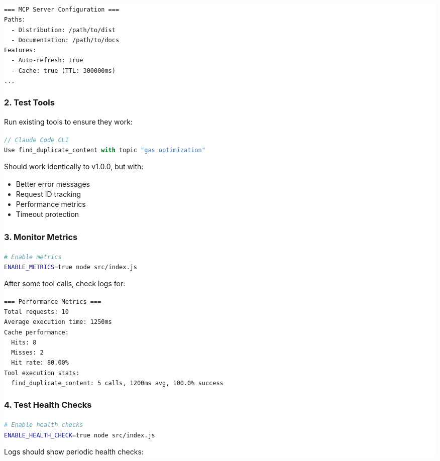 ```
=== MCP Server Configuration ===
Paths:
  - Distribution: /path/to/dist
  - Documentation: /path/to/docs
Features:
  - Auto-refresh: true
  - Cache: true (TTL: 300000ms)
...
```

### 2. Test Tools

Run existing tools to ensure they work:

```javascript
// Claude Code CLI
Use find_duplicate_content with topic "gas optimization"
```

Should work identically to v1.0.0, but with:

- Better error messages
- Request ID tracking
- Performance metrics
- Timeout protection

### 3. Monitor Metrics

```bash
# Enable metrics
ENABLE_METRICS=true node src/index.js
```

After some tool calls, check logs for:

```
=== Performance Metrics ===
Total requests: 10
Average execution time: 1250ms
Cache performance:
  Hits: 8
  Misses: 2
  Hit rate: 80.00%
Tool execution stats:
  find_duplicate_content: 5 calls, 1200ms avg, 100.0% success
```

### 4. Test Health Checks

```bash
# Enable health checks
ENABLE_HEALTH_CHECK=true node src/index.js
```

Logs should show periodic health checks:
